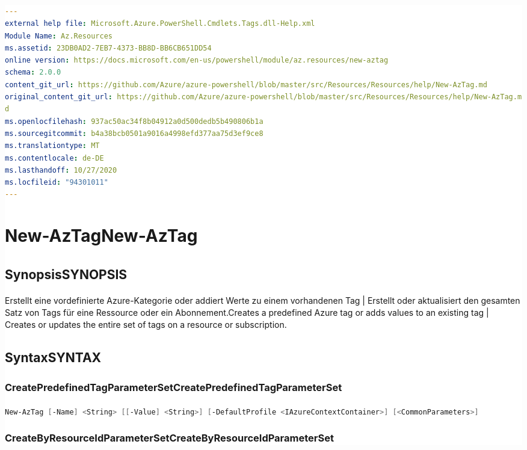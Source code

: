 ```yaml
---
external help file: Microsoft.Azure.PowerShell.Cmdlets.Tags.dll-Help.xml
Module Name: Az.Resources
ms.assetid: 23DB0AD2-7EB7-4373-BB8D-BB6CB651DD54
online version: https://docs.microsoft.com/en-us/powershell/module/az.resources/new-aztag
schema: 2.0.0
content_git_url: https://github.com/Azure/azure-powershell/blob/master/src/Resources/Resources/help/New-AzTag.md
original_content_git_url: https://github.com/Azure/azure-powershell/blob/master/src/Resources/Resources/help/New-AzTag.md
ms.openlocfilehash: 937ac50ac34f8b04912a0d500dedb5b490806b1a
ms.sourcegitcommit: b4a38bcb0501a9016a4998efd377aa75d3ef9ce8
ms.translationtype: MT
ms.contentlocale: de-DE
ms.lasthandoff: 10/27/2020
ms.locfileid: "94301011"
---
```

# <span data-ttu-id="6f666-101">New-AzTag</span><span class="sxs-lookup"><span data-stu-id="6f666-101">New-AzTag</span></span>

## <span data-ttu-id="6f666-102">Synopsis</span><span class="sxs-lookup"><span data-stu-id="6f666-102">SYNOPSIS</span></span>
<span data-ttu-id="6f666-103">Erstellt eine vordefinierte Azure-Kategorie oder addiert Werte zu einem vorhandenen Tag | Erstellt oder aktualisiert den gesamten Satz von Tags für eine Ressource oder ein Abonnement.</span><span class="sxs-lookup"><span data-stu-id="6f666-103">Creates a predefined Azure tag or adds values to an existing tag | Creates or updates the entire set of tags on a resource or subscription.</span></span>

## <span data-ttu-id="6f666-104">Syntax</span><span class="sxs-lookup"><span data-stu-id="6f666-104">SYNTAX</span></span>

### <span data-ttu-id="6f666-105">CreatePredefinedTagParameterSet</span><span class="sxs-lookup"><span data-stu-id="6f666-105">CreatePredefinedTagParameterSet</span></span>

```powershell
New-AzTag [-Name] <String> [[-Value] <String>] [-DefaultProfile <IAzureContextContainer>] [<CommonParameters>]
```

### <span data-ttu-id="6f666-106">CreateByResourceIdParameterSet</span><span class="sxs-lookup"><span data-stu-id="6f666-106">CreateByResourceIdParameterSet</span></span>

